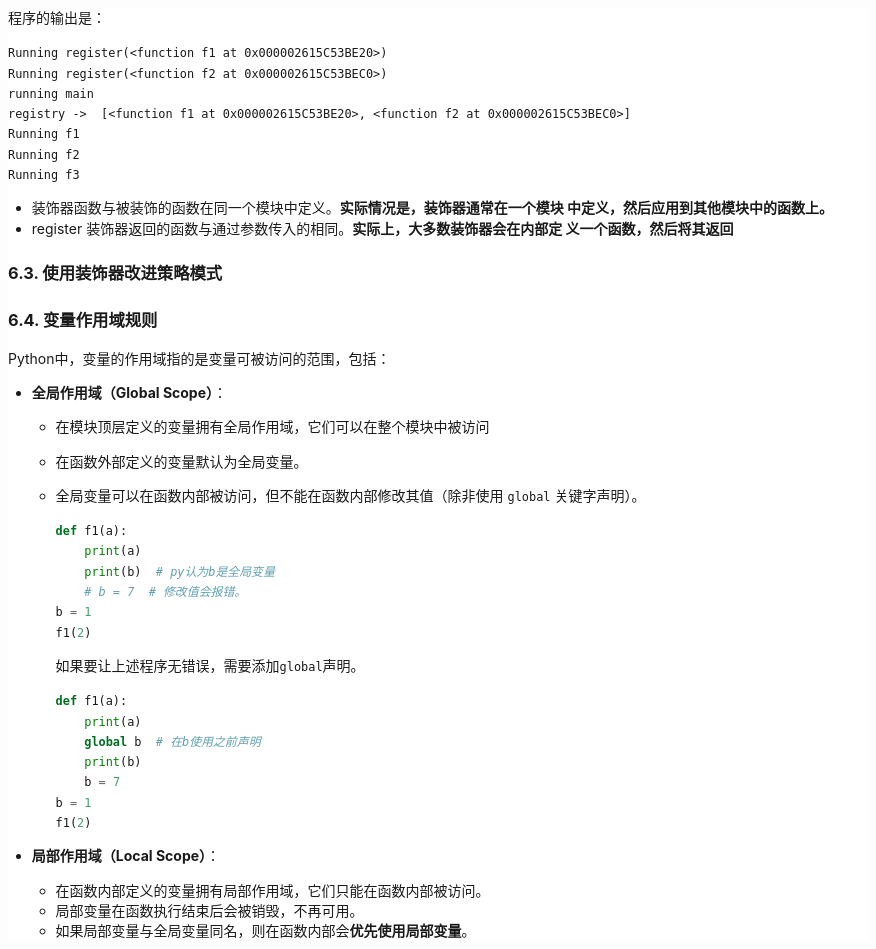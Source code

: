 程序的输出是：

```shell
Running register(<function f1 at 0x000002615C53BE20>)
Running register(<function f2 at 0x000002615C53BEC0>)
running main
registry ->  [<function f1 at 0x000002615C53BE20>, <function f2 at 0x000002615C53BEC0>]
Running f1
Running f2
Running f3
```

- 装饰器函数与被装饰的函数在同一个模块中定义。**实际情况是，装饰器通常在一个模块 中定义，然后应用到其他模块中的函数上。** 
- register 装饰器返回的函数与通过参数传入的相同。**实际上，大多数装饰器会在内部定 义一个函数，然后将其返回**

### 6.3. 使用装饰器改进策略模式

### 6.4. 变量作用域规则

Python中，变量的作用域指的是变量可被访问的范围，包括：

- **全局作用域（Global Scope）**：

  - 在模块顶层定义的变量拥有全局作用域，它们可以在整个模块中被访问

  - 在函数外部定义的变量默认为全局变量。

  - 全局变量可以在函数内部被访问，但不能在函数内部修改其值（除非使用 `global` 关键字声明）。

    ```python
    def f1(a):
        print(a)
        print(b)  # py认为b是全局变量
        # b = 7  # 修改值会报错。
    b = 1
    f1(2)
    ```

    如果要让上述程序无错误，需要添加`global`声明。

    ```python
    def f1(a):
        print(a)
        global b  # 在b使用之前声明
        print(b)  
        b = 7
    b = 1
    f1(2)
    ```

    

- **局部作用域（Local Scope）**：

  - 在函数内部定义的变量拥有局部作用域，它们只能在函数内部被访问。
  - 局部变量在函数执行结束后会被销毁，不再可用。
  - 如果局部变量与全局变量同名，则在函数内部会**优先使用局部变量**。
